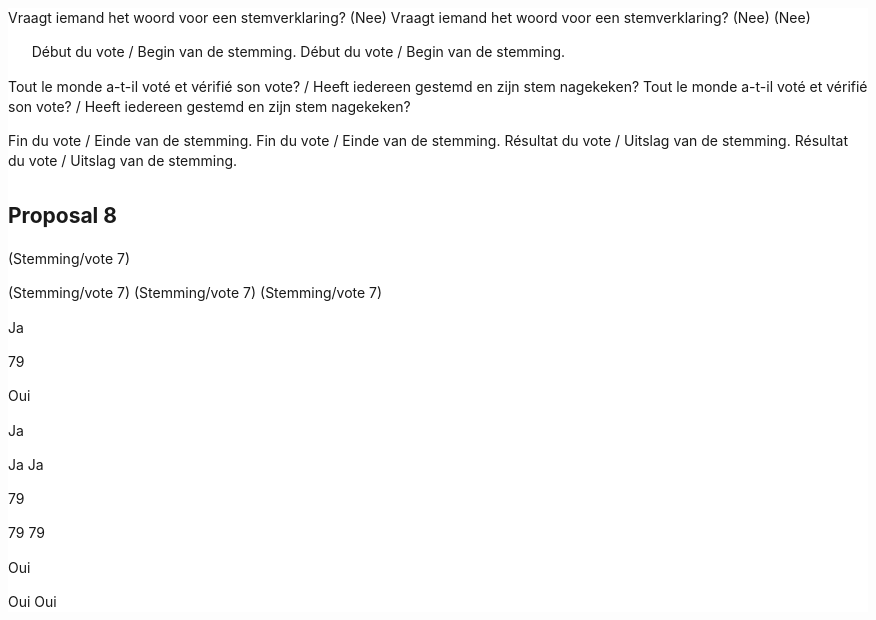 Vraagt
iemand het woord voor een stemverklaring? (Nee)
Vraagt
iemand het woord voor een stemverklaring? (Nee)
(Nee)

 
 
 
Début du vote /
Begin van de stemming.
Début du vote /
Begin van de stemming.

Tout le monde a-t-il voté
et vérifié son vote? / Heeft iedereen gestemd en zijn stem nagekeken?
Tout le monde a-t-il voté
et vérifié son vote? / Heeft iedereen gestemd en zijn stem nagekeken?

Fin du vote / Einde van de stemming.
Fin du vote / Einde van de stemming.
Résultat du vote / Uitslag van de stemming.
Résultat du vote / Uitslag van de stemming.
 
 
 

## Proposal 8


(Stemming/vote 7)

(Stemming/vote 7)
(Stemming/vote 7)
(Stemming/vote 7)



Ja


79


Oui



Ja

Ja
Ja

79

79
79

Oui

Oui
Oui
